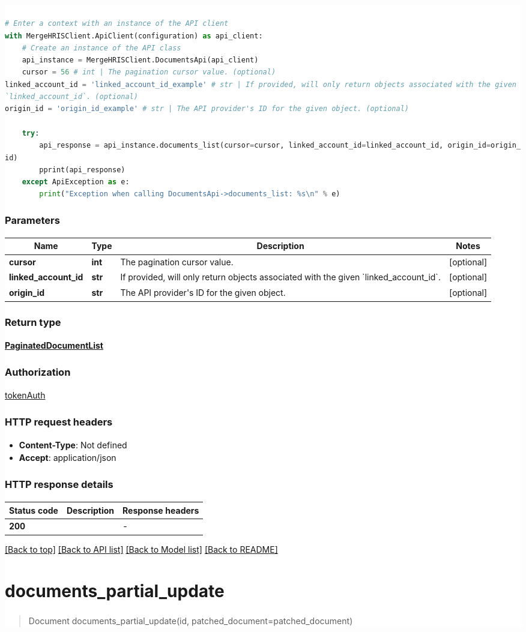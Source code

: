 ```python

# Enter a context with an instance of the API client
with MergeHRISClient.ApiClient(configuration) as api_client:
    # Create an instance of the API class
    api_instance = MergeHRISClient.DocumentsApi(api_client)
    cursor = 56 # int | The pagination cursor value. (optional)
linked_account_id = 'linked_account_id_example' # str | If provided, will only return objects associated with the given `linked_account_id`. (optional)
origin_id = 'origin_id_example' # str | The API provider's ID for the given object. (optional)

    try:
        api_response = api_instance.documents_list(cursor=cursor, linked_account_id=linked_account_id, origin_id=origin_id)
        pprint(api_response)
    except ApiException as e:
        print("Exception when calling DocumentsApi->documents_list: %s\n" % e)
```

### Parameters

Name | Type | Description  | Notes
------------- | ------------- | ------------- | -------------
 **cursor** | **int**| The pagination cursor value. | [optional] 
 **linked_account_id** | **str**| If provided, will only return objects associated with the given &#x60;linked_account_id&#x60;. | [optional] 
 **origin_id** | **str**| The API provider&#39;s ID for the given object. | [optional] 

### Return type

[**PaginatedDocumentList**](PaginatedDocumentList.md)

### Authorization

[tokenAuth](../README.md#tokenAuth)

### HTTP request headers

 - **Content-Type**: Not defined
 - **Accept**: application/json

### HTTP response details
| Status code | Description | Response headers |
|-------------|-------------|------------------|
**200** |  |  -  |

[[Back to top]](#) [[Back to API list]](../README.md#documentation-for-api-endpoints) [[Back to Model list]](../README.md#documentation-for-models) [[Back to README]](../README.md)

# **documents_partial_update**
> Document documents_partial_update(id, patched_document=patched_document)
